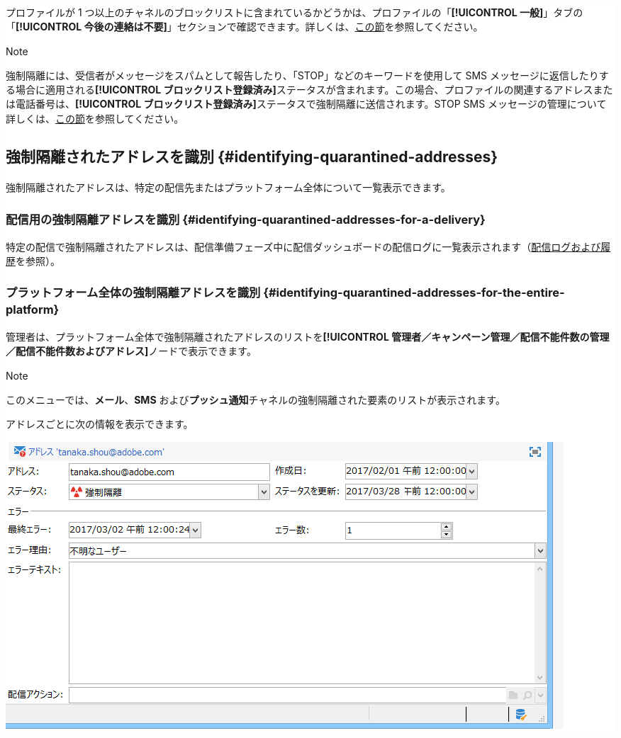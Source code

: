   プロファイルが 1 つ以上のチャネルのブロックリストに含まれているかどうかは、プロファイルの「**[!UICONTROL 一般]**」タブの「**[!UICONTROL 今後の連絡は不要]**」セクションで確認できます。詳しくは、[この節](../../platform/using/editing-a-profile.md#general-tab)を参照してください。

>[!NOTE]
>
>強制隔離には、受信者がメッセージをスパムとして報告したり、「STOP」などのキーワードを使用して SMS メッセージに返信したりする場合に適用される&#x200B;**[!UICONTROL ブロックリスト登録済み]**&#x200B;ステータスが含まれます。この場合、プロファイルの関連するアドレスまたは電話番号は、**[!UICONTROL ブロックリスト登録済み]**&#x200B;ステータスで強制隔離に送信されます。STOP SMS メッセージの管理について詳しくは、[この節](../../delivery/using/sms-send.md#processing-inbound-messages)を参照してください。

## 強制隔離されたアドレスを識別 {#identifying-quarantined-addresses}

強制隔離されたアドレスは、特定の配信先またはプラットフォーム全体について一覧表示できます。

### 配信用の強制隔離アドレスを識別 {#identifying-quarantined-addresses-for-a-delivery}

特定の配信で強制隔離されたアドレスは、配信準備フェーズ中に配信ダッシュボードの配信ログに一覧表示されます（[配信ログおよび履歴](delivery-dashboard.md#delivery-logs-and-history)を参照）。

### プラットフォーム全体の強制隔離アドレスを識別 {#identifying-quarantined-addresses-for-the-entire-platform}

管理者は、プラットフォーム全体で強制隔離されたアドレスのリストを&#x200B;**[!UICONTROL 管理者／キャンペーン管理／配信不能件数の管理／配信不能件数およびアドレス]**&#x200B;ノードで表示できます。

>[!NOTE]
>
>このメニューでは、**メール**、**SMS** および&#x200B;**プッシュ通知**&#x200B;チャネルの強制隔離された要素のリストが表示されます。

アドレスごとに次の情報を表示できます。

![](assets/tech_quarant_npai.png)
